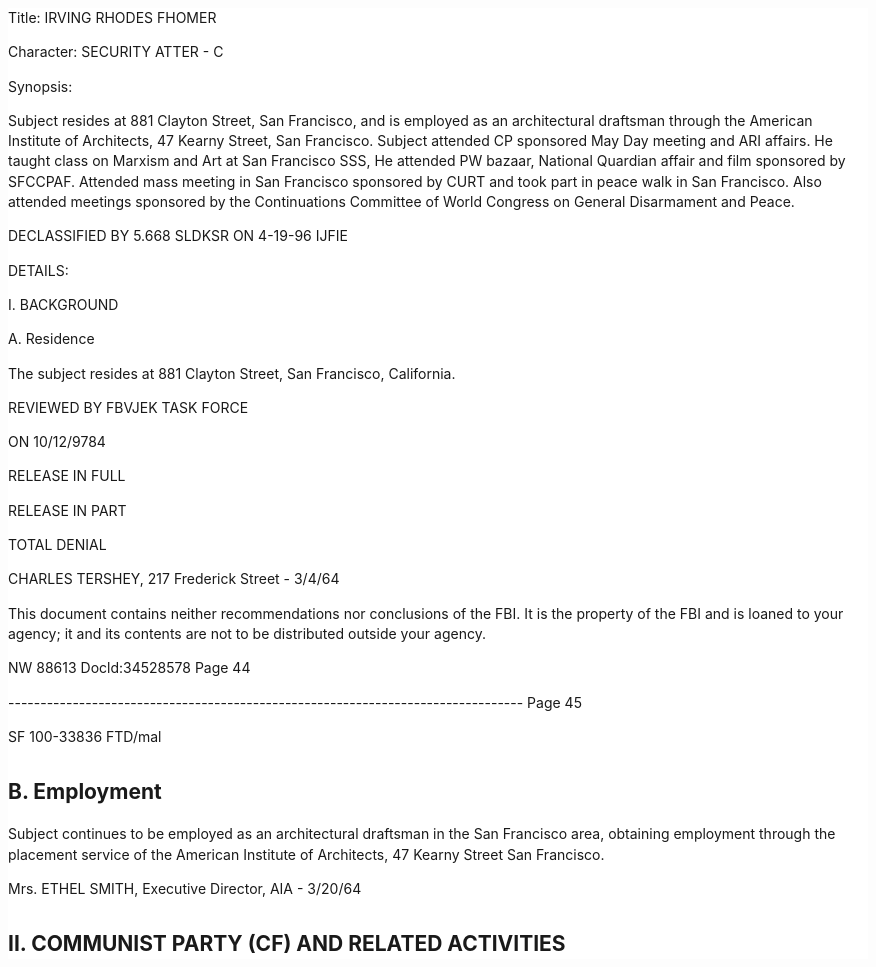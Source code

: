 Title: IRVING RHODES FHOMER

Character: SECURITY ATTER - C

Synopsis:

Subject resides at 881 Clayton Street, San Francisco, and is employed as an architectural draftsman through the American Institute of Architects, 47 Kearny Street, San Francisco. Subject attended CP sponsored May Day meeting and ARI affairs. He taught class on Marxism and Art at San Francisco SSS, He attended PW bazaar, National Quardian affair and film sponsored by SFCCPAF. Attended mass meeting in San Francisco sponsored by CURT and took part in peace walk in San Francisco. Also attended meetings sponsored by the Continuations Committee of World Congress on General Disarmament and Peace.

DECLASSIFIED BY 5.668 SLDKSR
ON 4-19-96 IJFIE

DETAILS:

I. BACKGROUND

A. Residence

The subject resides at 881 Clayton Street, San Francisco, California.

REVIEWED BY FBVJEK TASK FORCE

ON 10/12/9784

RELEASE IN FULL

RELEASE IN PART

TOTAL DENIAL

CHARLES TERSHEY, 217 Frederick Street - 3/4/64

This document contains neither recommendations nor conclusions of the FBI. It is the property of the FBI and is loaned to your agency; it and its contents are not to be distributed outside your agency.

NW 88613 Docld:34528578 Page 44


-------------------------------------------------------------------------------- Page 45

SF 100-33836
FTD/mal

## B. Employment

Subject continues to be employed as an architectural draftsman in the San Francisco area, obtaining employment through the placement service of the American Institute of Architects, 47 Kearny Street San Francisco.

Mrs. ETHEL SMITH,
Executive Director,
ΑΙΑ - 3/20/64

## II. COMMUNIST PARTY (CF) AND RELATED ACTIVITIES
